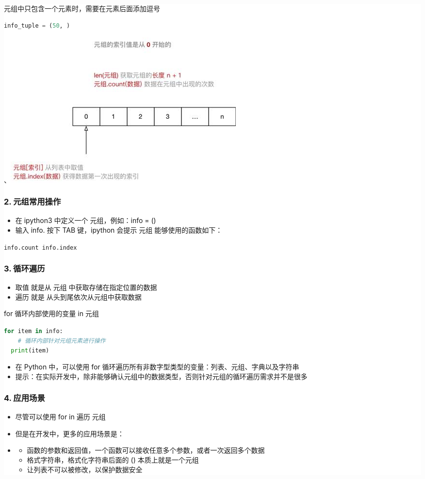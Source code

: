 元组中只包含一个元素时，需要在元素后面添加逗号

```python
info_tuple = (50, )
```

、![20210120163251](https://raw.githubusercontent.com/sanmaomashi/Salute_Python/main/img/254.jpg)

### 2. 元组常用操作

- 在 ipython3 中定义一个 元组，例如：info = ()
- 输入 info. 按下 TAB 键，ipython 会提示 元组 能够使用的函数如下：

```python
info.count info.index
```

### 3. 循环遍历 

- 取值 就是从 元组 中获取存储在指定位置的数据
- 遍历 就是 从头到尾依次从元组中获取数据

 for 循环内部使用的变量 in 元组

```python
for item in info:
    # 循环内部针对元组元素进行操作
  print(item)
```

- 在 Python 中，可以使用 for 循环遍历所有非数字型类型的变量：列表、元组、字典以及字符串
- 提示：在实际开发中，除非能够确认元组中的数据类型，否则针对元组的循环遍历需求并不是很多

### 4. 应用场景

- 尽管可以使用 for in 遍历 元组

- 但是在开发中，更多的应用场景是：

- - 函数的参数和返回值，一个函数可以接收任意多个参数，或者一次返回多个数据
  - 格式字符串，格式化字符串后面的 () 本质上就是一个元组
  - 让列表不可以被修改，以保护数据安全

